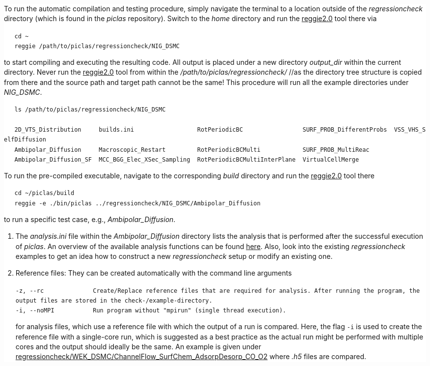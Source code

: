   To run the automatic compilation and testing procedure, simply navigate the terminal to a location outside of the
   *regressioncheck* directory (which is found in the *piclas* repository).
   Switch to the *home* directory and run the [reggie2.0](https://github.com/piclas-framework/reggie2.0) tool there via

       cd ~
       reggie /path/to/piclas/regressioncheck/NIG_DSMC

   to start compiling and executing the resulting code.
   All output is placed under a new directory *output_dir* within the current directory.
   Never run the [reggie2.0](https://github.com/piclas-framework/reggie2.0) tool from within the */path/to/piclas/regressioncheck/*
   //as the directory tree structure is copied from there and the source path and target path cannot be the same!
   This procedure will run all the example directories under *NIG_DSMC*.

       ls /path/to/piclas/regressioncheck/NIG_DSMC

       2D_VTS_Distribution     builds.ini                  RotPeriodicBC                 SURF_PROB_DifferentProbs  VSS_VHS_SelfDiffusion
       Ambipolar_Diffusion     Macroscopic_Restart         RotPeriodicBCMulti            SURF_PROB_MultiReac
       Ambipolar_Diffusion_SF  MCC_BGG_Elec_XSec_Sampling  RotPeriodicBCMultiInterPlane  VirtualCellMerge

   To run the pre-compiled executable, navigate to the corresponding *build* directory and run the
   [reggie2.0](https://github.com/piclas-framework/reggie2.0) tool there

       cd ~/piclas/build
       reggie -e ./bin/piclas ../regressioncheck/NIG_DSMC/Ambipolar_Diffusion

   to run a specific test case, e.g., *Ambipolar_Diffusion*.

1. The *analysis.ini* file within the *Ambipolar_Diffusion* directory lists the analysis that is performed after the successful
   execution of *piclas*.
   An overview of the available analysis functions can be found [here](https://github.com/piclas-framework/reggie2.0?tab=readme-ov-file#analyze-routines-for-analyzeini).
   Also, look into the existing *regressioncheck* examples to get an idea how to construct a new *regressioncheck* setup or modify
   an existing one.


1. Reference files: They can be created automatically with the command line arguments

       -z, --rc              Create/Replace reference files that are required for analysis. After running the program, the output files are stored in the check-/example-directory.
       -i, --noMPI           Run program without "mpirun" (single thread execution).

   for analysis files, which use a reference file with which the output of a run is compared.
   Here, the flag `-i` is used to create the reference file with a single-core run, which is suggested as a best practice as the
   actual run might be performed with multiple cores and the output should ideally be the same.
   An example is given under [regressioncheck/WEK_DSMC/ChannelFlow_SurfChem_AdsorpDesorp_CO_O2](https://github.com/piclas-framework/piclas/blob/master/regressioncheck/WEK_DSMC/ChannelFlow_SurfChem_AdsorpDesorp_CO_O2/analyze.ini)
   where *.h5* files are compared.
